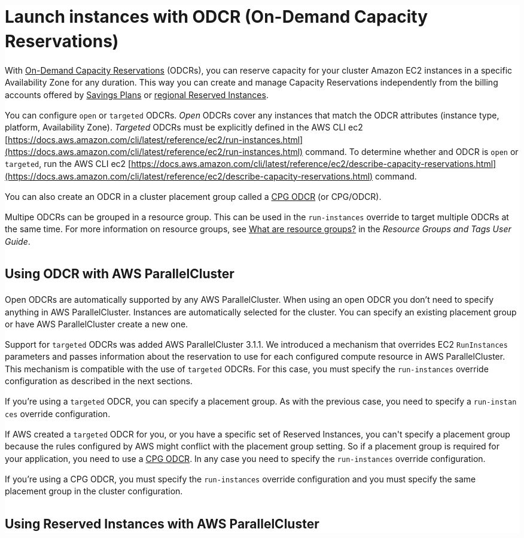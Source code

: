 # Launch instances with ODCR \(On\-Demand Capacity Reservations\)<a name="launch-instances-odcr-v3"></a>

With [On\-Demand Capacity Reservations](https://docs.aws.amazon.com/AWSEC2/latest/UserGuide/ec2-capacity-reservations.html) \(ODCRs\), you can reserve capacity for your cluster Amazon EC2 instances in a specific Availability Zone for any duration\. This way you can create and manage Capacity Reservations independently from the billing accounts offered by [Savings Plans](https://aws.amazon.com/savingsplans/) or [regional Reserved Instances](https://docs.aws.amazon.com/AWSEC2/latest/UserGuide/reserved-instances-scope.html)\.

You can configure `open` or `targeted` ODCRs\. *Open* ODCRs cover any instances that match the ODCR attributes \(instance type, platform, Availability Zone\)\. *Targeted* ODCRs must be explicitly defined in the AWS CLI ec2 [https://docs.aws.amazon.com/cli/latest/reference/ec2/run-instances.html](https://docs.aws.amazon.com/cli/latest/reference/ec2/run-instances.html) command\. To determine whether and ODCR is `open` or `targeted`, run the AWS CLI ec2 [https://docs.aws.amazon.com/cli/latest/reference/ec2/describe-capacity-reservations.html](https://docs.aws.amazon.com/cli/latest/reference/ec2/describe-capacity-reservations.html) command\.

You can also create an ODCR in a cluster placement group called a [CPG ODCR](https://docs.aws.amazon.com/AWSEC2/latest/UserGuide/cr-cpg.html) \(or CPG/ODCR\)\.

Multipe ODCRs can be grouped in a resource group\. This can be used in the `run-instances` override to target multiple ODCRs at the same time\. For more information on resource groups, see [What are resource groups?](https://docs.aws.amazon.com/ARG/latest/userguide/resource-groups.html) in the *Resource Groups and Tags User Guide*\.

## Using ODCR with AWS ParallelCluster<a name="odcr-parallelcuster-v3"></a>

Open ODCRs are automatically supported by any AWS ParallelCluster\. When using an open ODCR you don’t need to specify anything in AWS ParallelCluster\. Instances are automatically selected for the cluster\. You can specify an existing placement group or have AWS ParallelCluster create a new one\.

Support for `targeted` ODCRs was added AWS ParallelCluster 3\.1\.1\. We introduced a mechanism that overrides EC2 `RunInstances` parameters and passes information about the reservation to use for each configured compute resource in AWS ParallelCluster\. This mechanism is compatible with the use of `targeted` ODCRs\. For this case, you must specify the `run-instances` override configuration as described in the next sections\.

If you’re using a `targeted` ODCR, you can specify a placement group\. As with the previous case, you need to specify a `run-instances` override configuration\.

If AWS created a `targeted` ODCR for you, or you have a specific set of Reserved Instances, you can't specify a placement group because the rules configured by AWS might conflict with the placement group setting\. So if a placement group is required for your application, you need to use a [CPG ODCR](https://docs.aws.amazon.com/AWSEC2/latest/UserGuide/cr-cpg.html)\. In any case you need to specify the `run-instances` override configuration\.

If you’re using a CPG ODCR, you must specify the `run-instances` override configuration and you must specify the same placement group in the cluster configuration\.

## Using Reserved Instances with AWS ParallelCluster<a name="odcr-reserved-instances"></a>
